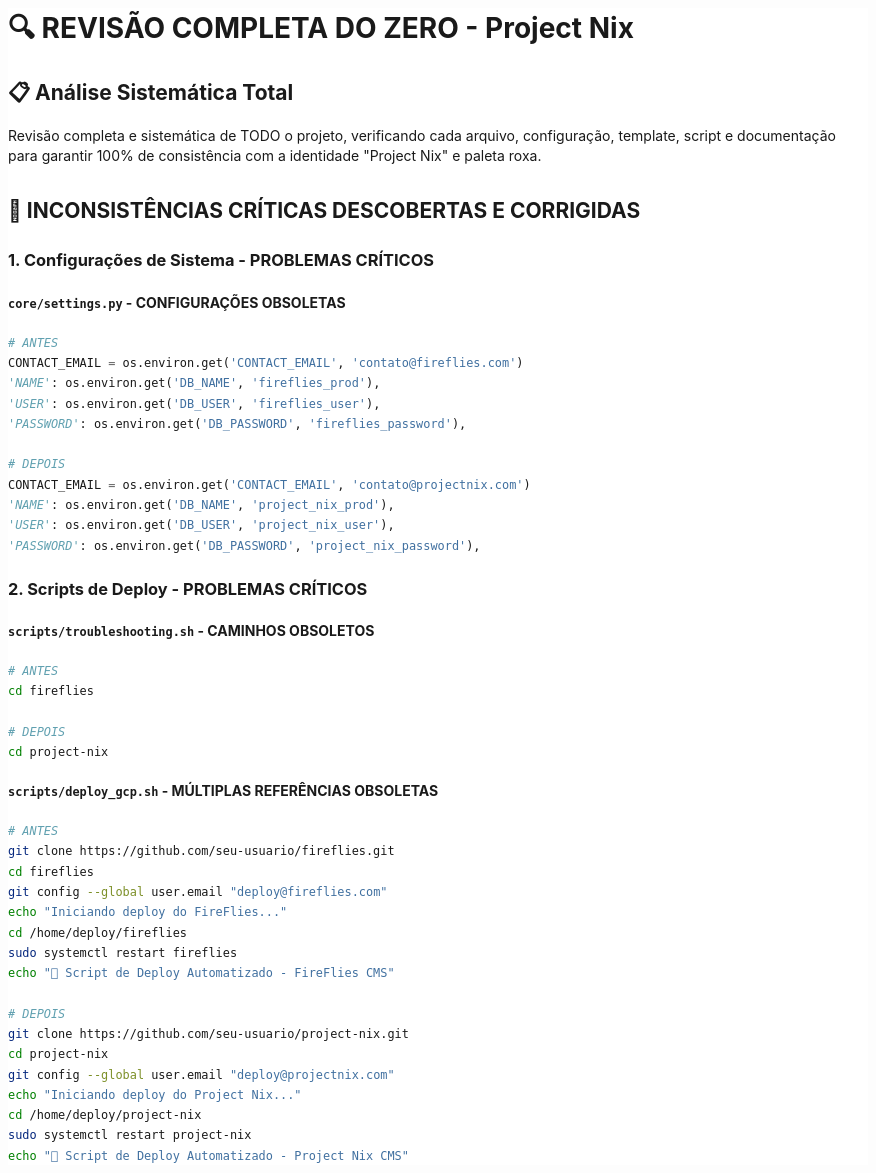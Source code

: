 # 🔍 REVISÃO COMPLETA DO ZERO - Project Nix

## 📋 Análise Sistemática Total

Revisão completa e sistemática de TODO o projeto, verificando cada arquivo, configuração, template, script e documentação para garantir 100% de consistência com a identidade "Project Nix" e paleta roxa.

## 🚨 **INCONSISTÊNCIAS CRÍTICAS DESCOBERTAS E CORRIGIDAS**

### 1. **Configurações de Sistema - PROBLEMAS CRÍTICOS**

#### **`core/settings.py` - CONFIGURAÇÕES OBSOLETAS**
```python
# ANTES
CONTACT_EMAIL = os.environ.get('CONTACT_EMAIL', 'contato@fireflies.com')
'NAME': os.environ.get('DB_NAME', 'fireflies_prod'),
'USER': os.environ.get('DB_USER', 'fireflies_user'),
'PASSWORD': os.environ.get('DB_PASSWORD', 'fireflies_password'),

# DEPOIS
CONTACT_EMAIL = os.environ.get('CONTACT_EMAIL', 'contato@projectnix.com')
'NAME': os.environ.get('DB_NAME', 'project_nix_prod'),
'USER': os.environ.get('DB_USER', 'project_nix_user'),
'PASSWORD': os.environ.get('DB_PASSWORD', 'project_nix_password'),
```

### 2. **Scripts de Deploy - PROBLEMAS CRÍTICOS**

#### **`scripts/troubleshooting.sh` - CAMINHOS OBSOLETOS**
```bash
# ANTES
cd fireflies

# DEPOIS
cd project-nix
```

#### **`scripts/deploy_gcp.sh` - MÚLTIPLAS REFERÊNCIAS OBSOLETAS**
```bash
# ANTES
git clone https://github.com/seu-usuario/fireflies.git
cd fireflies
git config --global user.email "deploy@fireflies.com"
echo "Iniciando deploy do FireFlies..."
cd /home/deploy/fireflies
sudo systemctl restart fireflies
echo "🚀 Script de Deploy Automatizado - FireFlies CMS"

# DEPOIS
git clone https://github.com/seu-usuario/project-nix.git
cd project-nix
git config --global user.email "deploy@projectnix.com"
echo "Iniciando deploy do Project Nix..."
cd /home/deploy/project-nix
sudo systemctl restart project-nix
echo "🚀 Script de Deploy Automatizado - Project Nix CMS"
```
